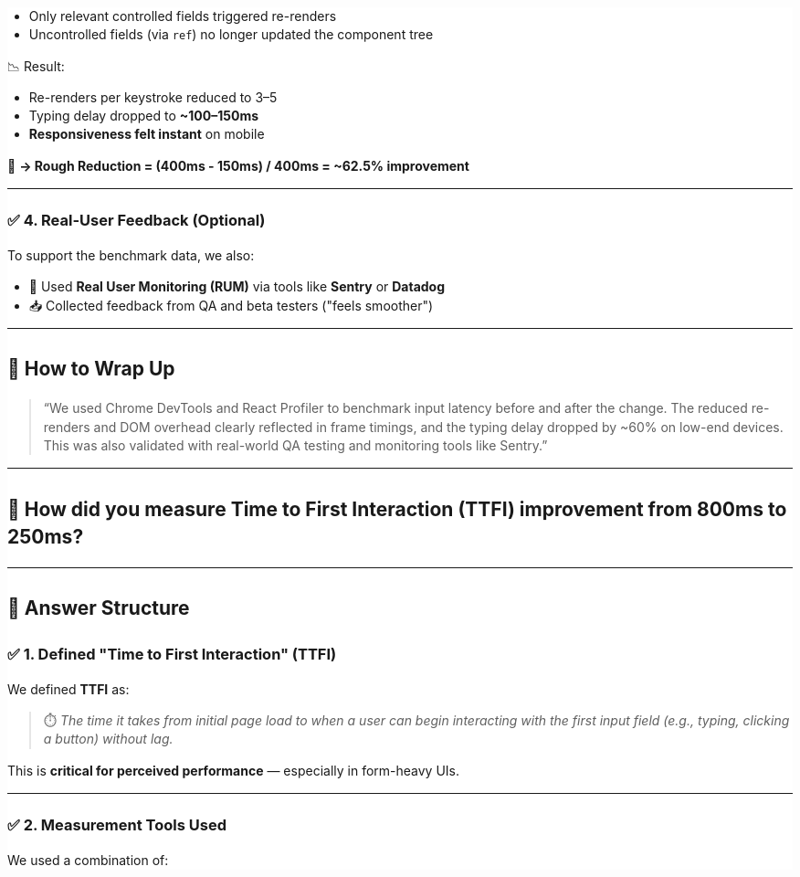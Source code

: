   * Only relevant controlled fields triggered re-renders
  * Uncontrolled fields (via `ref`) no longer updated the component tree

📉 Result:

* Re-renders per keystroke reduced to 3–5
* Typing delay dropped to **\~100–150ms**
* **Responsiveness felt instant** on mobile

🧮 **→ Rough Reduction = (400ms - 150ms) / 400ms = \~62.5% improvement**

---

### ✅ **4. Real-User Feedback (Optional)**

To support the benchmark data, we also:

* 🎯 Used **Real User Monitoring (RUM)** via tools like **Sentry** or **Datadog**
* 📥 Collected feedback from QA and beta testers ("feels smoother")

---

## 🎯 How to Wrap Up

> “We used Chrome DevTools and React Profiler to benchmark input latency before and after the change. The reduced re-renders and DOM overhead clearly reflected in frame timings, and the typing delay dropped by \~60% on low-end devices. This was also validated with real-world QA testing and monitoring tools like Sentry.”

---

## 🧠 How did you measure **Time to First Interaction (TTFI)** improvement from 800ms to 250ms?

---

## 🎯 Answer Structure 



### ✅ **1. Defined "Time to First Interaction" (TTFI)**

We defined **TTFI** as:

> ⏱️ *The time it takes from initial page load to when a user can begin interacting with the first input field (e.g., typing, clicking a button) without lag.*

This is **critical for perceived performance** — especially in form-heavy UIs.

---

### ✅ **2. Measurement Tools Used**

We used a combination of:
